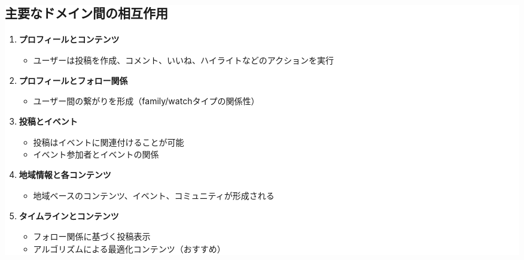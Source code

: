 ## 主要なドメイン間の相互作用

1. **プロフィールとコンテンツ**
   - ユーザーは投稿を作成、コメント、いいね、ハイライトなどのアクションを実行

2. **プロフィールとフォロー関係**
   - ユーザー間の繋がりを形成（family/watchタイプの関係性）

3. **投稿とイベント**
   - 投稿はイベントに関連付けることが可能
   - イベント参加者とイベントの関係

4. **地域情報と各コンテンツ**
   - 地域ベースのコンテンツ、イベント、コミュニティが形成される

5. **タイムラインとコンテンツ**
   - フォロー関係に基づく投稿表示
   - アルゴリズムによる最適化コンテンツ（おすすめ）